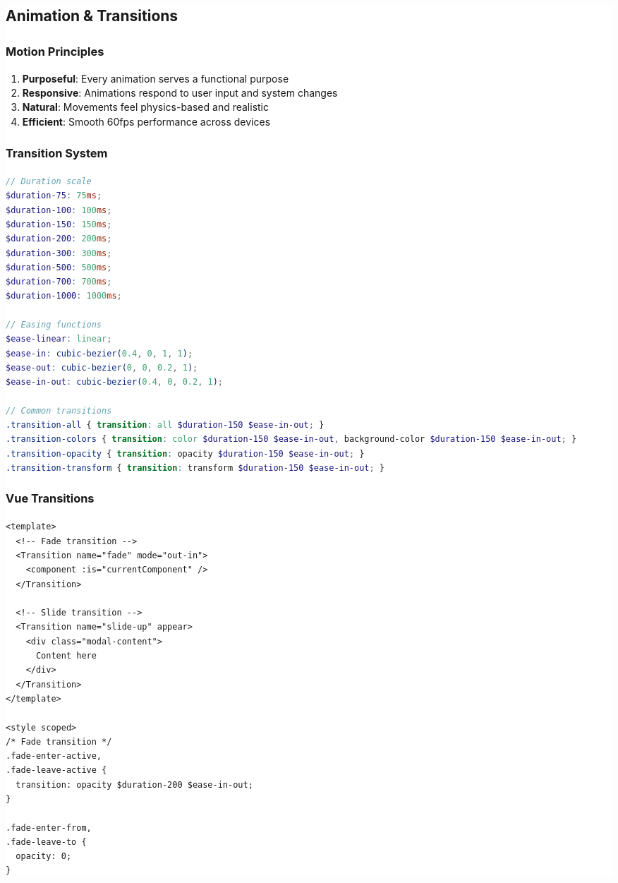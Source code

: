 ## Animation & Transitions

### Motion Principles
1. **Purposeful**: Every animation serves a functional purpose
2. **Responsive**: Animations respond to user input and system changes
3. **Natural**: Movements feel physics-based and realistic
4. **Efficient**: Smooth 60fps performance across devices

### Transition System
```scss
// Duration scale
$duration-75: 75ms;
$duration-100: 100ms;
$duration-150: 150ms;
$duration-200: 200ms;
$duration-300: 300ms;
$duration-500: 500ms;
$duration-700: 700ms;
$duration-1000: 1000ms;

// Easing functions
$ease-linear: linear;
$ease-in: cubic-bezier(0.4, 0, 1, 1);
$ease-out: cubic-bezier(0, 0, 0.2, 1);
$ease-in-out: cubic-bezier(0.4, 0, 0.2, 1);

// Common transitions
.transition-all { transition: all $duration-150 $ease-in-out; }
.transition-colors { transition: color $duration-150 $ease-in-out, background-color $duration-150 $ease-in-out; }
.transition-opacity { transition: opacity $duration-150 $ease-in-out; }
.transition-transform { transition: transform $duration-150 $ease-in-out; }
```

### Vue Transitions
```vue
<template>
  <!-- Fade transition -->
  <Transition name="fade" mode="out-in">
    <component :is="currentComponent" />
  </Transition>
  
  <!-- Slide transition -->
  <Transition name="slide-up" appear>
    <div class="modal-content">
      Content here
    </div>
  </Transition>
</template>

<style scoped>
/* Fade transition */
.fade-enter-active,
.fade-leave-active {
  transition: opacity $duration-200 $ease-in-out;
}

.fade-enter-from,
.fade-leave-to {
  opacity: 0;
}

```